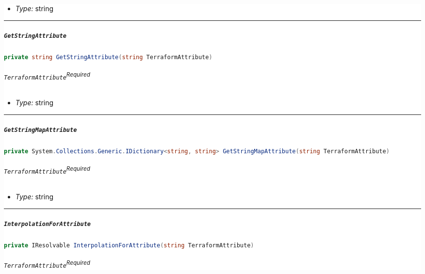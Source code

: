 - *Type:* string

---

##### `GetStringAttribute` <a name="GetStringAttribute" id="rhizo-co-terraform-provider-oci.dataOciDataSafeMaskingPolicyMaskingSchemas.DataOciDataSafeMaskingPolicyMaskingSchemas.getStringAttribute"></a>

```csharp
private string GetStringAttribute(string TerraformAttribute)
```

###### `TerraformAttribute`<sup>Required</sup> <a name="TerraformAttribute" id="rhizo-co-terraform-provider-oci.dataOciDataSafeMaskingPolicyMaskingSchemas.DataOciDataSafeMaskingPolicyMaskingSchemas.getStringAttribute.parameter.terraformAttribute"></a>

- *Type:* string

---

##### `GetStringMapAttribute` <a name="GetStringMapAttribute" id="rhizo-co-terraform-provider-oci.dataOciDataSafeMaskingPolicyMaskingSchemas.DataOciDataSafeMaskingPolicyMaskingSchemas.getStringMapAttribute"></a>

```csharp
private System.Collections.Generic.IDictionary<string, string> GetStringMapAttribute(string TerraformAttribute)
```

###### `TerraformAttribute`<sup>Required</sup> <a name="TerraformAttribute" id="rhizo-co-terraform-provider-oci.dataOciDataSafeMaskingPolicyMaskingSchemas.DataOciDataSafeMaskingPolicyMaskingSchemas.getStringMapAttribute.parameter.terraformAttribute"></a>

- *Type:* string

---

##### `InterpolationForAttribute` <a name="InterpolationForAttribute" id="rhizo-co-terraform-provider-oci.dataOciDataSafeMaskingPolicyMaskingSchemas.DataOciDataSafeMaskingPolicyMaskingSchemas.interpolationForAttribute"></a>

```csharp
private IResolvable InterpolationForAttribute(string TerraformAttribute)
```

###### `TerraformAttribute`<sup>Required</sup> <a name="TerraformAttribute" id="rhizo-co-terraform-provider-oci.dataOciDataSafeMaskingPolicyMaskingSchemas.DataOciDataSafeMaskingPolicyMaskingSchemas.interpolationForAttribute.parameter.terraformAttribute"></a>
